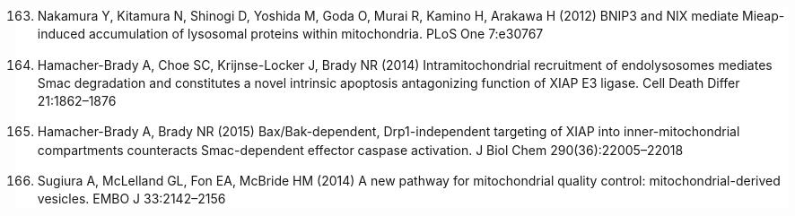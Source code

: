 163. Nakamura Y, Kitamura N, Shinogi D, Yoshida M, Goda O, Murai R, Kamino H, Arakawa H (2012) BNIP3 and NIX mediate Mieap-induced accumulation of lysosomal proteins within mitochondria. PLoS One 7:e30767

164. Hamacher-Brady A, Choe SC, Krijnse-Locker J, Brady NR (2014) Intramitochondrial recruitment of endolysosomes mediates Smac degradation and constitutes a novel intrinsic apoptosis antagonizing function of XIAP E3 ligase. Cell Death Differ 21:1862–1876

165. Hamacher-Brady A, Brady NR (2015) Bax/Bak-dependent, Drp1-independent targeting of XIAP into inner-mitochondrial compartments counteracts Smac-dependent effector caspase activation. J Biol Chem 290(36):22005–22018

166. Sugiura A, McLelland GL, Fon EA, McBride HM (2014) A new pathway for mitochondrial quality control: mitochondrial-derived vesicles. EMBO J 33:2142–2156

